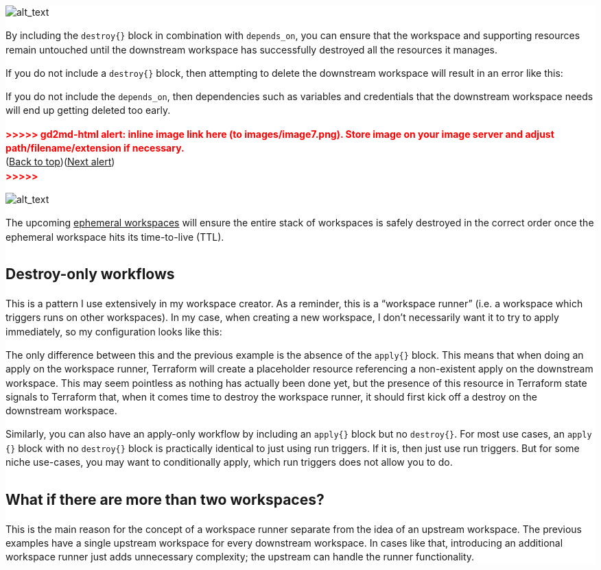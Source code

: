
![alt_text](images/image6.png "image_tooltip")


By including the `destroy{}` block in combination with `depends_on`, you can ensure that the workspace and supporting resources remain untouched until the downstream workspace has successfully destroyed all the resources it manages.

If you do not include a `destroy{}` block, then attempting to delete the downstream workspace will result in an error like this:

If you do not include the `depends_on`, then dependencies such as variables and credentials that the downstream workspace needs will end up getting deleted too early.



<p id="gdcalert7" ><span style="color: red; font-weight: bold">>>>>>  gd2md-html alert: inline image link here (to images/image7.png). Store image on your image server and adjust path/filename/extension if necessary. </span><br>(<a href="#">Back to top</a>)(<a href="#gdcalert8">Next alert</a>)<br><span style="color: red; font-weight: bold">>>>>> </span></p>


![alt_text](images/image7.png "image_tooltip")


The upcoming [ephemeral workspaces](https://www.hashicorp.com/blog/new-terraform-cloud-capabilities-to-import-view-and-manage-infrastructure) will ensure the entire stack of workspaces is safely destroyed in the correct order once the ephemeral workspace hits its time-to-live (TTL).


## Destroy-only workflows

This is a pattern I use extensively in my workspace creator. As a reminder, this is a “workspace runner” (i.e. a workspace which triggers runs on other workspaces). In my case, when creating a new workspace, I don’t necessarily want it to try to apply immediately, so my configuration looks like this:

The only difference between this and the previous example is the absence of the `apply{}` block. This means that when doing an apply on the workspace runner, Terraform will create a placeholder resource referencing a non-existent apply on the downstream workspace. This may seem pointless as nothing has actually been done yet, but the presence of this resource in Terraform state signals to Terraform that, when it comes time to destroy the workspace runner, it should first kick off a destroy on the downstream workspace.

Similarly, you can also have an apply-only workflow by including an `apply{}` block but no `destroy{}`. For most use cases, an `apply{}` block with no `destroy{}` block is practically identical to just using run triggers.  If it is, then just use run triggers. But for some niche use-cases, you may want to conditionally apply, which run triggers does not allow you to do.


## What if there are more than two workspaces?

This is the main reason for the concept of a workspace runner separate from the idea of an upstream workspace. The previous examples have a single upstream workspace for every downstream workspace. In cases like that, introducing an additional workspace runner just adds unnecessary complexity; the upstream can handle the runner functionality.
